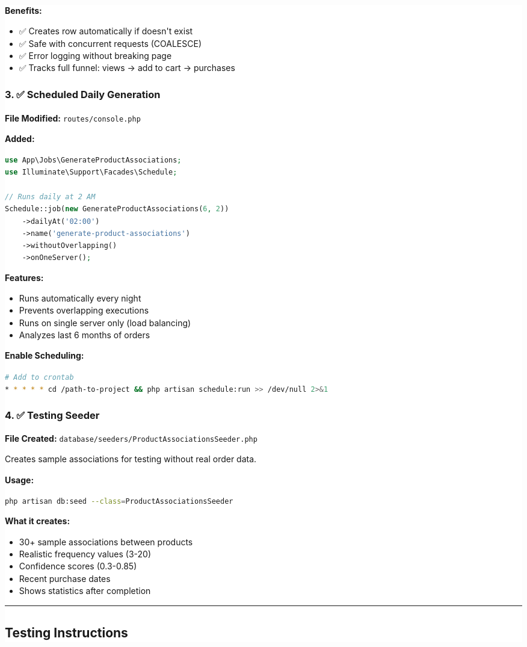 **Benefits:**
- ✅ Creates row automatically if doesn't exist
- ✅ Safe with concurrent requests (COALESCE)
- ✅ Error logging without breaking page
- ✅ Tracks full funnel: views → add to cart → purchases

### 3. ✅ Scheduled Daily Generation

**File Modified:** `routes/console.php`

**Added:**
```php
use App\Jobs\GenerateProductAssociations;
use Illuminate\Support\Facades\Schedule;

// Runs daily at 2 AM
Schedule::job(new GenerateProductAssociations(6, 2))
    ->dailyAt('02:00')
    ->name('generate-product-associations')
    ->withoutOverlapping()
    ->onOneServer();
```

**Features:**
- Runs automatically every night
- Prevents overlapping executions
- Runs on single server only (load balancing)
- Analyzes last 6 months of orders

**Enable Scheduling:**
```bash
# Add to crontab
* * * * * cd /path-to-project && php artisan schedule:run >> /dev/null 2>&1
```

### 4. ✅ Testing Seeder

**File Created:** `database/seeders/ProductAssociationsSeeder.php`

Creates sample associations for testing without real order data.

**Usage:**
```bash
php artisan db:seed --class=ProductAssociationsSeeder
```

**What it creates:**
- 30+ sample associations between products
- Realistic frequency values (3-20)
- Confidence scores (0.3-0.85)
- Recent purchase dates
- Shows statistics after completion

---

## Testing Instructions
